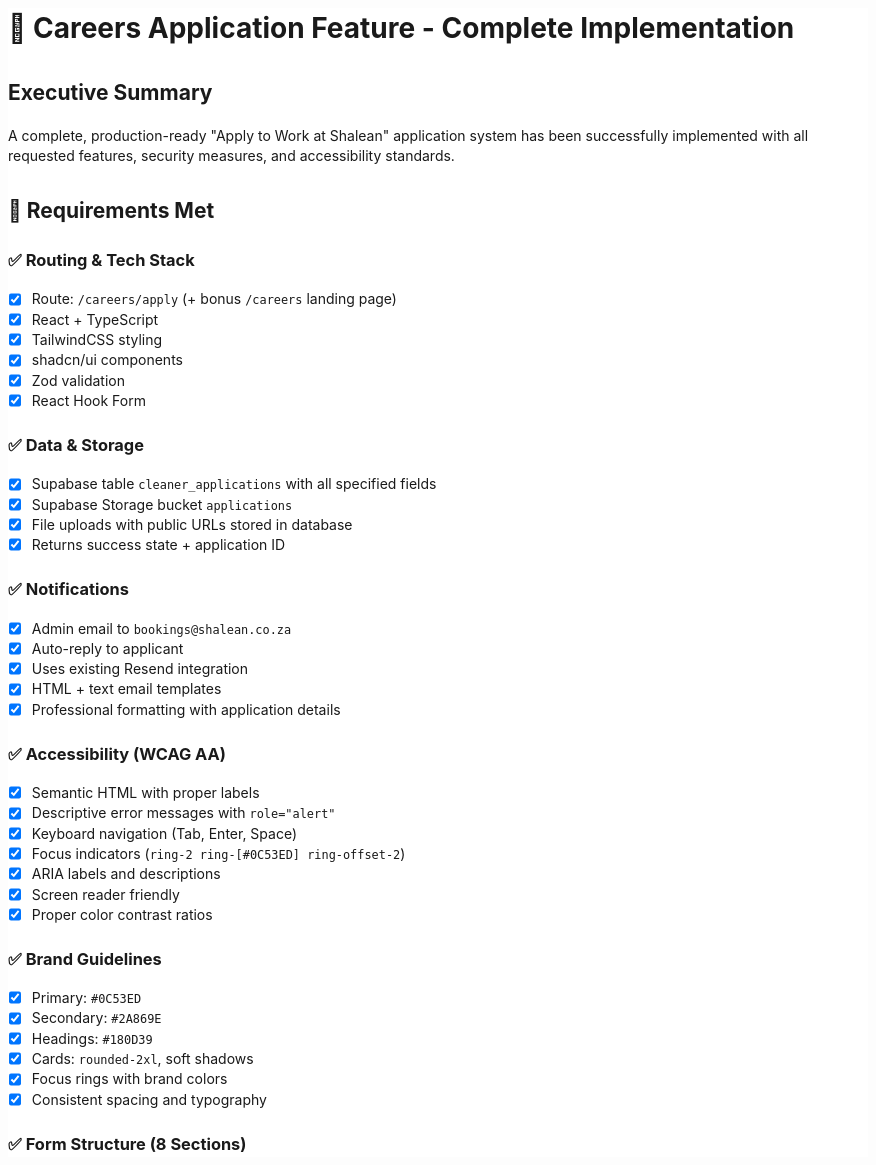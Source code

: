 # 🎉 Careers Application Feature - Complete Implementation

## Executive Summary

A complete, production-ready "Apply to Work at Shalean" application system has been successfully implemented with all requested features, security measures, and accessibility standards.

## 🎯 Requirements Met

### ✅ Routing & Tech Stack
- [x] Route: `/careers/apply` (+ bonus `/careers` landing page)
- [x] React + TypeScript
- [x] TailwindCSS styling
- [x] shadcn/ui components
- [x] Zod validation
- [x] React Hook Form

### ✅ Data & Storage
- [x] Supabase table `cleaner_applications` with all specified fields
- [x] Supabase Storage bucket `applications`
- [x] File uploads with public URLs stored in database
- [x] Returns success state + application ID

### ✅ Notifications
- [x] Admin email to `bookings@shalean.co.za`
- [x] Auto-reply to applicant
- [x] Uses existing Resend integration
- [x] HTML + text email templates
- [x] Professional formatting with application details

### ✅ Accessibility (WCAG AA)
- [x] Semantic HTML with proper labels
- [x] Descriptive error messages with `role="alert"`
- [x] Keyboard navigation (Tab, Enter, Space)
- [x] Focus indicators (`ring-2 ring-[#0C53ED] ring-offset-2`)
- [x] ARIA labels and descriptions
- [x] Screen reader friendly
- [x] Proper color contrast ratios

### ✅ Brand Guidelines
- [x] Primary: `#0C53ED`
- [x] Secondary: `#2A869E`
- [x] Headings: `#180D39`
- [x] Cards: `rounded-2xl`, soft shadows
- [x] Focus rings with brand colors
- [x] Consistent spacing and typography

### ✅ Form Structure (8 Sections)
